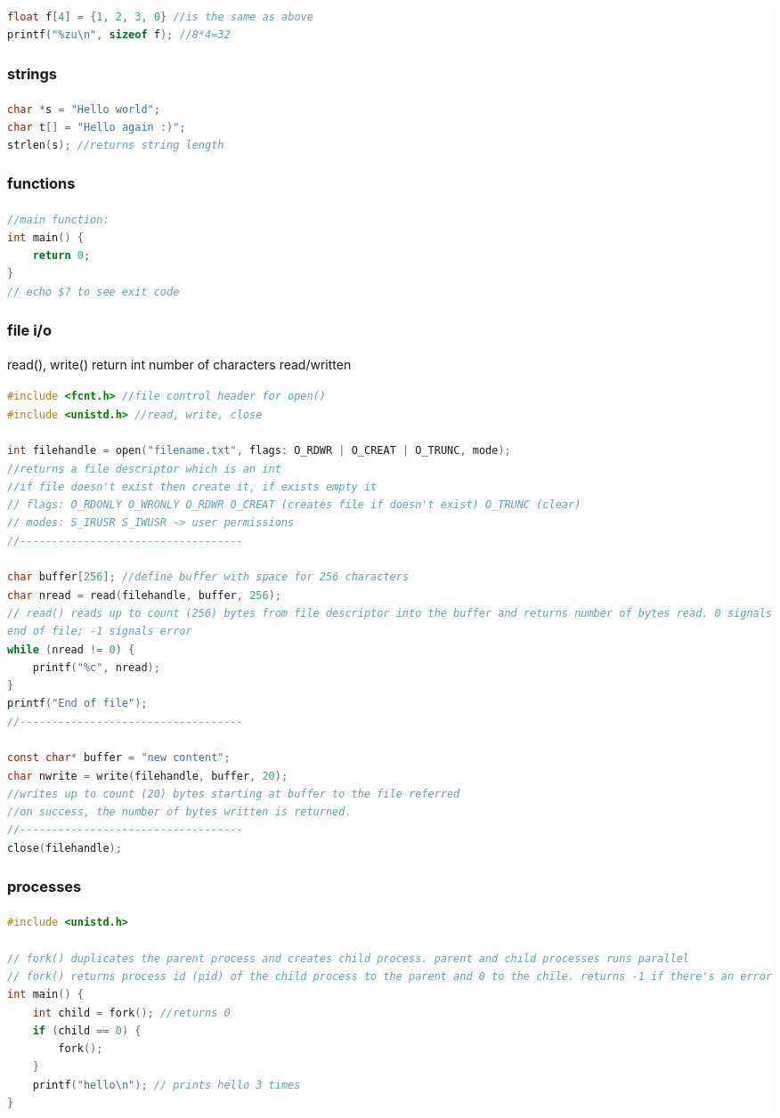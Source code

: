 ```c
float f[4] = {1, 2, 3, 0} //is the same as above
printf("%zu\n", sizeof f); //8*4=32
```
### strings
```c
char *s = "Hello world";
char t[] = "Hello again :)";
strlen(s); //returns string length
```
### functions
```c
//main function:
int main() {
	return 0;
}
// echo $? to see exit code
```
### file i/o  
read(), write() return int number of characters read/written
```c
#include <fcnt.h> //file control header for open()
#include <unistd.h> //read, write, close

int filehandle = open("filename.txt", flags: O_RDWR | O_CREAT | O_TRUNC, mode); 
//returns a file descriptor which is an int
//if file doesn't exist then create it, if exists empty it
// flags: O_RDONLY O_WRONLY O_RDWR O_CREAT (creates file if doesn't exist) O_TRUNC (clear)
// modes: S_IRUSR S_IWUSR -> user permissions
//-----------------------------------

char buffer[256]; //define buffer with space for 256 characters
char nread = read(filehandle, buffer, 256); 
// read() reads up to count (256) bytes from file descriptor into the buffer and returns number of bytes read. 0 signals end of file; -1 signals error
while (nread != 0) {
	printf("%c", nread);
}
printf("End of file");
//-----------------------------------

const char* buffer = "new content";
char nwrite = write(filehandle, buffer, 20); 
//writes up to count (20) bytes starting at buffer to the file referred
//on success, the number of bytes written is returned.
//-----------------------------------
close(filehandle);
```
### processes
```c
#include <unistd.h>

// fork() duplicates the parent process and creates child process. parent and child processes runs parallel
// fork() returns process id (pid) of the child process to the parent and 0 to the chile. returns -1 if there's an error
int main() {
	int child = fork(); //returns 0
	if (child == 0) {
		fork();
	}
	printf("hello\n"); // prints hello 3 times
}
```